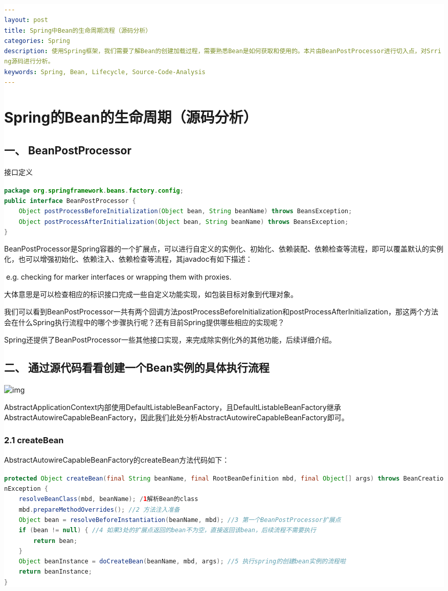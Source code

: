 ```yaml
---
layout: post
title: Spring中Bean的生命周期流程（源码分析）
categories: Spring
description: 使用Spring框架，我们需要了解Bean的创建加载过程，需要熟悉Bean是如何获取和使用的。本片由BeanPostProcessor进行切入点，对Srring源码进行分析。
keywords: Spring, Bean, Lifecycle, Source-Code-Analysis
---
```


# Spring的Bean的生命周期（源码分析）

## 一、 BeanPostProcessor

接口定义

```java
package org.springframework.beans.factory.config;  
public interface BeanPostProcessor {  
    Object postProcessBeforeInitialization(Object bean, String beanName) throws BeansException;  
    Object postProcessAfterInitialization(Object bean, String beanName) throws BeansException;  
}  
```

BeanPostProcessor是Spring容器的一个扩展点，可以进行自定义的实例化、初始化、依赖装配、依赖检查等流程，即可以覆盖默认的实例化，也可以增强初始化、依赖注入、依赖检查等流程，其javadoc有如下描述：

​    e.g. checking for marker interfaces or wrapping them with proxies.

​    大体意思是可以检查相应的标识接口完成一些自定义功能实现，如包装目标对象到代理对象。

我们可以看到BeanPostProcessor一共有两个回调方法postProcessBeforeInitialization和postProcessAfterInitialization，那这两个方法会在什么Spring执行流程中的哪个步骤执行呢？还有目前Spring提供哪些相应的实现呢？

Spring还提供了BeanPostProcessor一些其他接口实现，来完成除实例化外的其他功能，后续详细介绍。

## 二、 通过源代码看看创建一个Bean实例的具体执行流程

 ![img](http://dl.iteye.com/upload/attachment/0066/8083/a7988c9e-c90f-32f6-8d17-ec5e206f48fb.jpg)

AbstractApplicationContext内部使用DefaultListableBeanFactory，且DefaultListableBeanFactory继承AbstractAutowireCapableBeanFactory，因此我们此处分析AbstractAutowireCapableBeanFactory即可。

### 2.1 createBean

AbstractAutowireCapableBeanFactory的createBean方法代码如下：

```java
protected Object createBean(final String beanName, final RootBeanDefinition mbd, final Object[] args) throws BeanCreationException {  
    resolveBeanClass(mbd, beanName); /1解析Bean的class  
    mbd.prepareMethodOverrides(); //2 方法注入准备  
    Object bean = resolveBeforeInstantiation(beanName, mbd); //3 第一个BeanPostProcessor扩展点  
    if (bean != null) { //4 如果3处的扩展点返回的bean不为空，直接返回该bean，后续流程不需要执行  
        return bean;  
    }   
    Object beanInstance = doCreateBean(beanName, mbd, args); //5 执行spring的创建bean实例的流程啦  
    return beanInstance;  
}  
```
